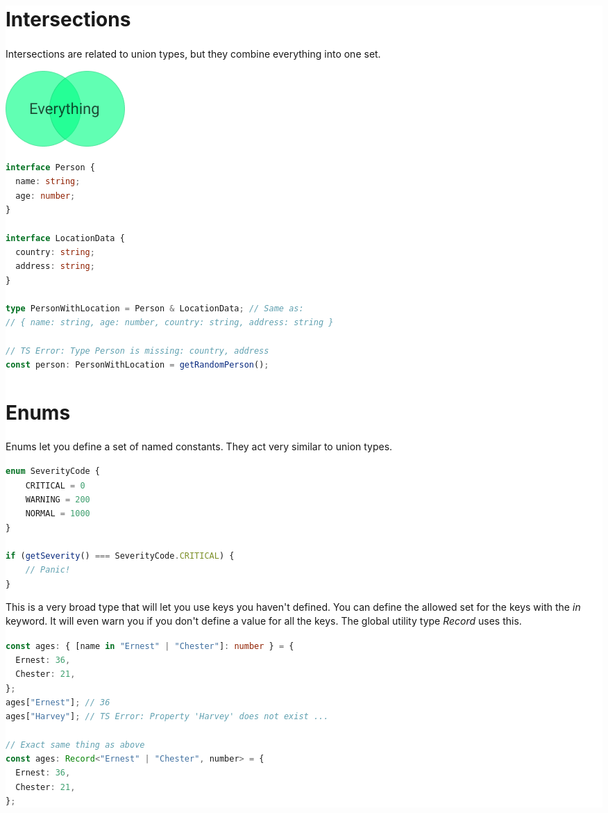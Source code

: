 # Intersections

Intersections are related to union types, but they combine everything into one set.

![intersections-venn.png](images/intersections-venn.png)

```ts
interface Person {
  name: string;
  age: number;
}

interface LocationData {
  country: string;
  address: string;
}

type PersonWithLocation = Person & LocationData; // Same as:
// { name: string, age: number, country: string, address: string }

// TS Error: Type Person is missing: country, address
const person: PersonWithLocation = getRandomPerson();
```

# Enums

Enums let you define a set of named constants. They act very similar to union types.

```ts
enum SeverityCode {
	CRITICAL = 0
	WARNING = 200
	NORMAL = 1000
}

if (getSeverity() === SeverityCode.CRITICAL) {
	// Panic!
}
```

This is a very broad type that will let you use keys you haven't defined. You can define the allowed set for the keys with the _in_ keyword. It will even warn you if you don't define a value for all the keys. The global utility type _Record_ uses this.

```ts
const ages: { [name in "Ernest" | "Chester"]: number } = {
  Ernest: 36,
  Chester: 21,
};
ages["Ernest"]; // 36
ages["Harvey"]; // TS Error: Property 'Harvey' does not exist ...

// Exact same thing as above
const ages: Record<"Ernest" | "Chester", number> = {
  Ernest: 36,
  Chester: 21,
};
```


  [SeverityCode.CRITICAL]: "Red",
  [SeverityCode.WARNING]: "yellow",
  [SeverityCode.NORMAL]: "green",
  [P in K]: T[P];